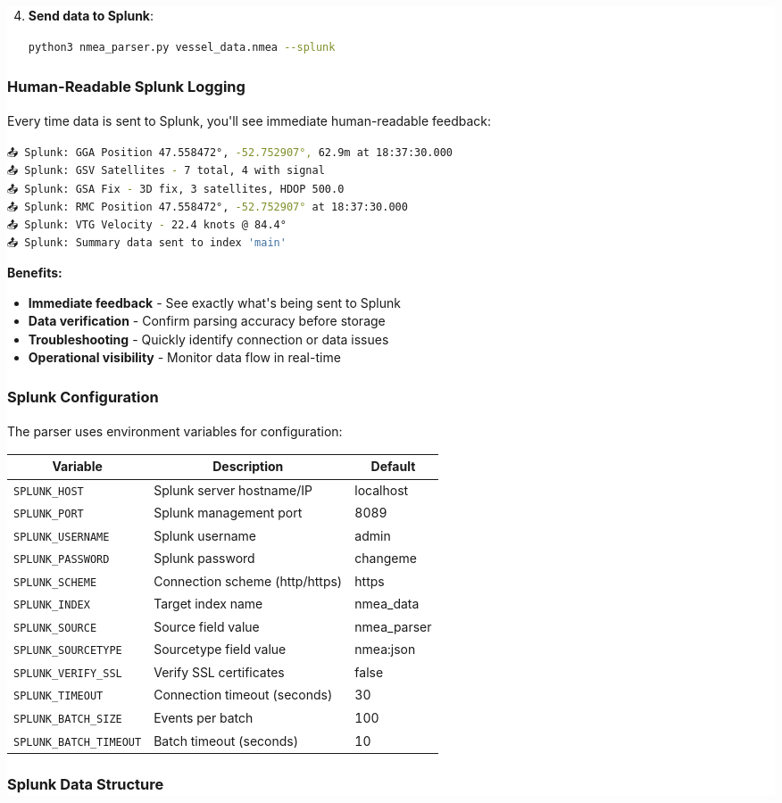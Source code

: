 4. **Send data to Splunk**:
   ```bash
   python3 nmea_parser.py vessel_data.nmea --splunk
   ```

### Human-Readable Splunk Logging

Every time data is sent to Splunk, you'll see immediate human-readable feedback:

```bash
📤 Splunk: GGA Position 47.558472°, -52.752907°, 62.9m at 18:37:30.000
📤 Splunk: GSV Satellites - 7 total, 4 with signal
📤 Splunk: GSA Fix - 3D fix, 3 satellites, HDOP 500.0
📤 Splunk: RMC Position 47.558472°, -52.752907° at 18:37:30.000
📤 Splunk: VTG Velocity - 22.4 knots @ 84.4°
📤 Splunk: Summary data sent to index 'main'
```

**Benefits:**
- **Immediate feedback** - See exactly what's being sent to Splunk
- **Data verification** - Confirm parsing accuracy before storage
- **Troubleshooting** - Quickly identify connection or data issues
- **Operational visibility** - Monitor data flow in real-time

### Splunk Configuration

The parser uses environment variables for configuration:

| Variable | Description | Default |
|----------|-------------|---------|
| `SPLUNK_HOST` | Splunk server hostname/IP | localhost |
| `SPLUNK_PORT` | Splunk management port | 8089 |
| `SPLUNK_USERNAME` | Splunk username | admin |
| `SPLUNK_PASSWORD` | Splunk password | changeme |
| `SPLUNK_SCHEME` | Connection scheme (http/https) | https |
| `SPLUNK_INDEX` | Target index name | nmea_data |
| `SPLUNK_SOURCE` | Source field value | nmea_parser |
| `SPLUNK_SOURCETYPE` | Sourcetype field value | nmea:json |
| `SPLUNK_VERIFY_SSL` | Verify SSL certificates | false |
| `SPLUNK_TIMEOUT` | Connection timeout (seconds) | 30 |
| `SPLUNK_BATCH_SIZE` | Events per batch | 100 |
| `SPLUNK_BATCH_TIMEOUT` | Batch timeout (seconds) | 10 |

### Splunk Data Structure
